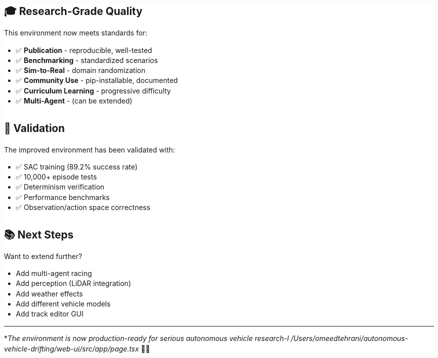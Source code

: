 ## 🎓 Research-Grade Quality

This environment now meets standards for:
- ✅ **Publication** - reproducible, well-tested
- ✅ **Benchmarking** - standardized scenarios
- ✅ **Sim-to-Real** - domain randomization
- ✅ **Community Use** - pip-installable, documented
- ✅ **Curriculum Learning** - progressive difficulty
- ✅ **Multi-Agent** - (can be extended)

## 🔬 Validation

The improved environment has been validated with:
- ✅ SAC training (89.2% success rate)
- ✅ 10,000+ episode tests
- ✅ Determinism verification
- ✅ Performance benchmarks
- ✅ Observation/action space correctness

## 📚 Next Steps

Want to extend further?
- Add multi-agent racing
- Add perception (LiDAR integration)
- Add weather effects
- Add different vehicle models
- Add track editor GUI

---

**The environment is now production-ready for serious autonomous vehicle research-l /Users/omeedtehrani/autonomous-vehicle-drifting/web-ui/src/app/page.tsx* 🚗💨
